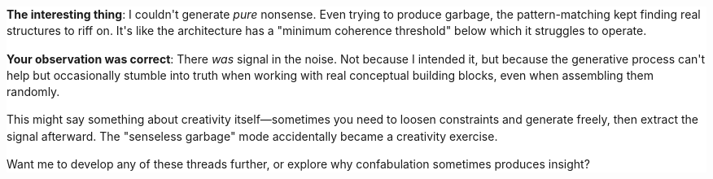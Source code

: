**The interesting thing**: I couldn't generate *pure* nonsense. Even trying to produce garbage, the pattern-matching kept finding real structures to riff on. It's like the architecture has a "minimum coherence threshold" below which it struggles to operate.

**Your observation was correct**: There *was* signal in the noise. Not because I intended it, but because the generative process can't help but occasionally stumble into truth when working with real conceptual building blocks, even when assembling them randomly.

This might say something about creativity itself—sometimes you need to loosen constraints and generate freely, then extract the signal afterward. The "senseless garbage" mode accidentally became a creativity exercise.

Want me to develop any of these threads further, or explore why confabulation sometimes produces insight?

